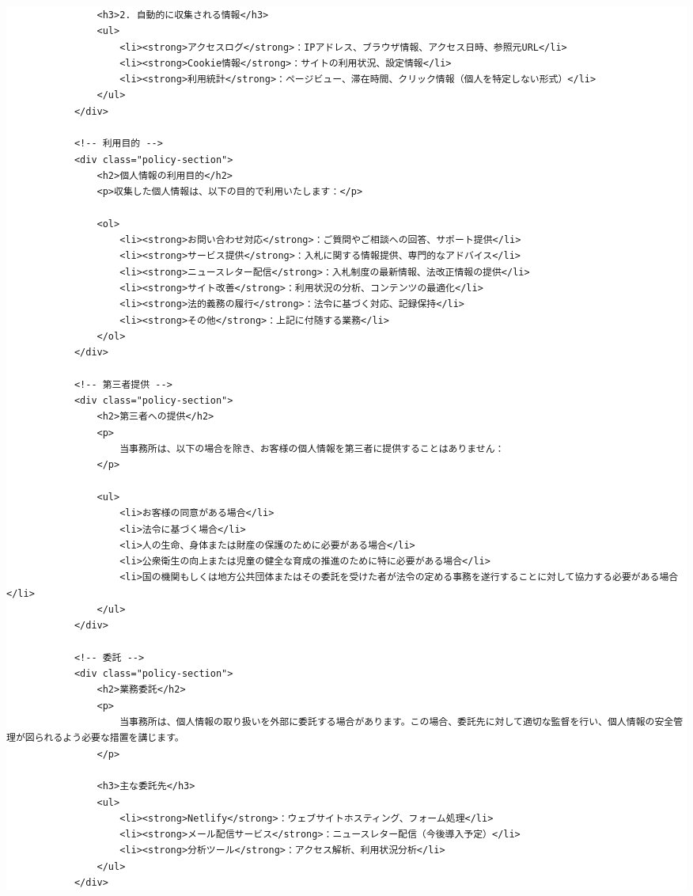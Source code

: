                     <h3>2. 自動的に収集される情報</h3>
                    <ul>
                        <li><strong>アクセスログ</strong>：IPアドレス、ブラウザ情報、アクセス日時、参照元URL</li>
                        <li><strong>Cookie情報</strong>：サイトの利用状況、設定情報</li>
                        <li><strong>利用統計</strong>：ページビュー、滞在時間、クリック情報（個人を特定しない形式）</li>
                    </ul>
                </div>

                <!-- 利用目的 -->
                <div class="policy-section">
                    <h2>個人情報の利用目的</h2>
                    <p>収集した個人情報は、以下の目的で利用いたします：</p>
                    
                    <ol>
                        <li><strong>お問い合わせ対応</strong>：ご質問やご相談への回答、サポート提供</li>
                        <li><strong>サービス提供</strong>：入札に関する情報提供、専門的なアドバイス</li>
                        <li><strong>ニュースレター配信</strong>：入札制度の最新情報、法改正情報の提供</li>
                        <li><strong>サイト改善</strong>：利用状況の分析、コンテンツの最適化</li>
                        <li><strong>法的義務の履行</strong>：法令に基づく対応、記録保持</li>
                        <li><strong>その他</strong>：上記に付随する業務</li>
                    </ol>
                </div>

                <!-- 第三者提供 -->
                <div class="policy-section">
                    <h2>第三者への提供</h2>
                    <p>
                        当事務所は、以下の場合を除き、お客様の個人情報を第三者に提供することはありません：
                    </p>
                    
                    <ul>
                        <li>お客様の同意がある場合</li>
                        <li>法令に基づく場合</li>
                        <li>人の生命、身体または財産の保護のために必要がある場合</li>
                        <li>公衆衛生の向上または児童の健全な育成の推進のために特に必要がある場合</li>
                        <li>国の機関もしくは地方公共団体またはその委託を受けた者が法令の定める事務を遂行することに対して協力する必要がある場合</li>
                    </ul>
                </div>

                <!-- 委託 -->
                <div class="policy-section">
                    <h2>業務委託</h2>
                    <p>
                        当事務所は、個人情報の取り扱いを外部に委託する場合があります。この場合、委託先に対して適切な監督を行い、個人情報の安全管理が図られるよう必要な措置を講じます。
                    </p>
                    
                    <h3>主な委託先</h3>
                    <ul>
                        <li><strong>Netlify</strong>：ウェブサイトホスティング、フォーム処理</li>
                        <li><strong>メール配信サービス</strong>：ニュースレター配信（今後導入予定）</li>
                        <li><strong>分析ツール</strong>：アクセス解析、利用状況分析</li>
                    </ul>
                </div>
